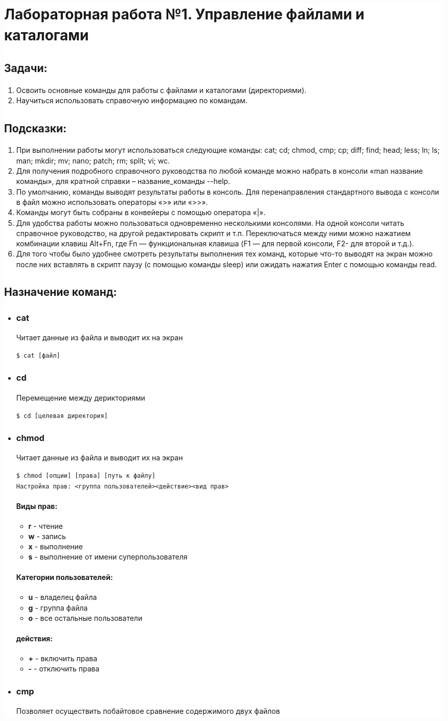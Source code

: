 # Лабораторная работа №1. Управление файлами и каталогами

## Задачи: ##
1. Освоить основные команды для работы с файлами и каталогами (директориями).
2. Научиться использовать справочную информацию по командам.
## Подсказки: ##
1. При выполнении работы могут использоваться следующие команды:
cat; cd; chmod, cmp; cp; diff; find; head; less; ln; ls; man; mkdir; mv; nano; patch; rm; split; vi; wc.
2. Для получения подробного справочного руководства по любой команде можно набрать в консоли
«man название команды», для кратной справки – название_команды --help.
3. По умолчанию, команды выводят результаты работы в консоль. Для перенаправления
стандартного вывода с консоли в файл можно использовать операторы «>» или «>>».
4. Команды могут быть собраны в конвейеры с помощью оператора «|».
5. Для удобства работы можно пользоваться одновременно несколькими консолями. На одной
консоли читать справочное руководство, на другой редактировать скрипт и т.п. Переключаться между
ними можно нажатием комбинации клавиш Alt+Fn, где Fn — функциональная клавиша (F1 — для
первой консоли, F2- для второй и т.д.).
6. Для того чтобы было удобнее смотреть результаты выполнения тех команд, которые что-то
выводят на экран можно после них вставлять в скрипт паузу (с помощью команды sleep) или ожидать
нажатия Enter с помощью команды read.
## Назначение команд: ##

+ ### cat
  Читает данные из файла и выводит их на экран  

      $ cat [файл]
+ ### cd
    Перемещение между дерикториями  

      $ cd [целевая директория]
+ ### chmod
    Читает данные из файла и выводит их на экран  

      $ chmod [опции] [права] [путь к файлу]
      Настройка прав: <группа пользователей><действие><вид прав>
  #### Виды прав:
  + **r** - чтение
  + **w** - запись
  + **x** - выполнение
  + **s** - выполнение от имени суперпользователя
  #### Категории пользователей:
  + **u** - владелец файла
  + **g** - группа файла
  + **o** - все остальные пользователи
  #### действия:
  + **\+** - включить права
  + **\-** - отключить права
+ ### cmp
    Позволяет осуществить побайтовое сравнение содержимого двух файлов  
